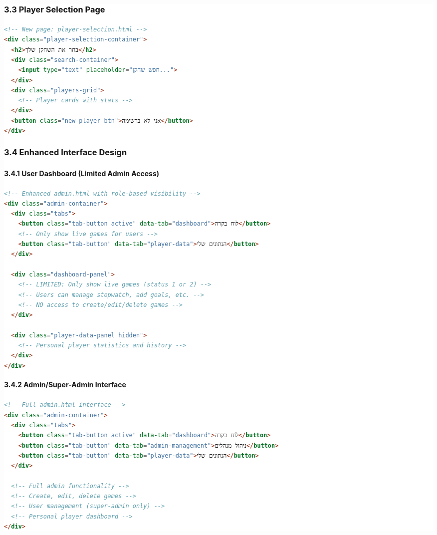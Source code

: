 ### 3.3 Player Selection Page
```html
<!-- New page: player-selection.html -->
<div class="player-selection-container">
  <h2>בחר את השחקן שלך</h2>
  <div class="search-container">
    <input type="text" placeholder="חפש שחקן...">
  </div>
  <div class="players-grid">
    <!-- Player cards with stats -->
  </div>
  <button class="new-player-btn">אני לא ברשימה</button>
</div>
```

### 3.4 Enhanced Interface Design

#### 3.4.1 User Dashboard (Limited Admin Access)
```html
<!-- Enhanced admin.html with role-based visibility -->
<div class="admin-container">
  <div class="tabs">
    <button class="tab-button active" data-tab="dashboard">לוח בקרה</button>
    <!-- Only show live games for users -->
    <button class="tab-button" data-tab="player-data">הנתונים שלי</button>
  </div>
  
  <div class="dashboard-panel">
    <!-- LIMITED: Only show live games (status 1 or 2) -->
    <!-- Users can manage stopwatch, add goals, etc. -->
    <!-- NO access to create/edit/delete games -->
  </div>
  
  <div class="player-data-panel hidden">
    <!-- Personal player statistics and history -->
  </div>
</div>
```

#### 3.4.2 Admin/Super-Admin Interface
```html
<!-- Full admin.html interface -->
<div class="admin-container">
  <div class="tabs">
    <button class="tab-button active" data-tab="dashboard">לוח בקרה</button>
    <button class="tab-button" data-tab="admin-management">ניהול מנהלים</button>
    <button class="tab-button" data-tab="player-data">הנתונים שלי</button>
  </div>
  
  <!-- Full admin functionality -->
  <!-- Create, edit, delete games -->
  <!-- User management (super-admin only) -->
  <!-- Personal player dashboard -->
</div>
```
